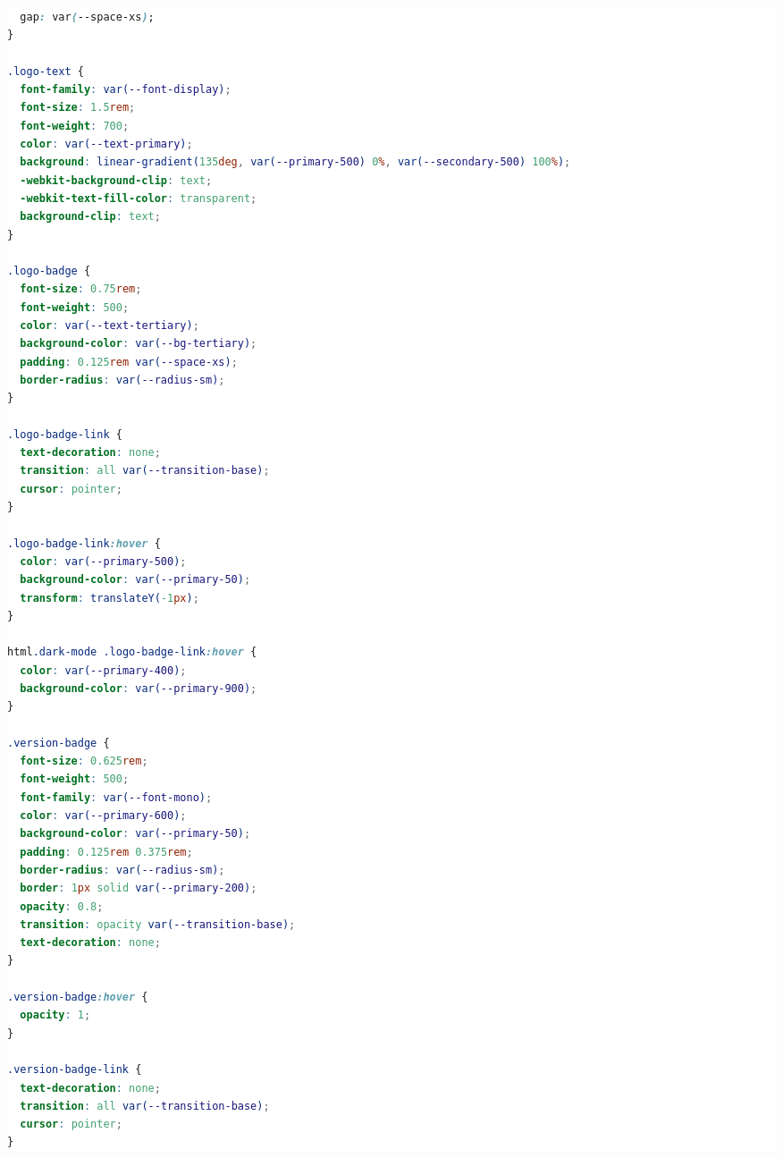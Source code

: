 ```css
  gap: var(--space-xs);
}

.logo-text {
  font-family: var(--font-display);
  font-size: 1.5rem;
  font-weight: 700;
  color: var(--text-primary);
  background: linear-gradient(135deg, var(--primary-500) 0%, var(--secondary-500) 100%);
  -webkit-background-clip: text;
  -webkit-text-fill-color: transparent;
  background-clip: text;
}

.logo-badge {
  font-size: 0.75rem;
  font-weight: 500;
  color: var(--text-tertiary);
  background-color: var(--bg-tertiary);
  padding: 0.125rem var(--space-xs);
  border-radius: var(--radius-sm);
}

.logo-badge-link {
  text-decoration: none;
  transition: all var(--transition-base);
  cursor: pointer;
}

.logo-badge-link:hover {
  color: var(--primary-500);
  background-color: var(--primary-50);
  transform: translateY(-1px);
}

html.dark-mode .logo-badge-link:hover {
  color: var(--primary-400);
  background-color: var(--primary-900);
}

.version-badge {
  font-size: 0.625rem;
  font-weight: 500;
  font-family: var(--font-mono);
  color: var(--primary-600);
  background-color: var(--primary-50);
  padding: 0.125rem 0.375rem;
  border-radius: var(--radius-sm);
  border: 1px solid var(--primary-200);
  opacity: 0.8;
  transition: opacity var(--transition-base);
  text-decoration: none;
}

.version-badge:hover {
  opacity: 1;
}

.version-badge-link {
  text-decoration: none;
  transition: all var(--transition-base);
  cursor: pointer;
}
```